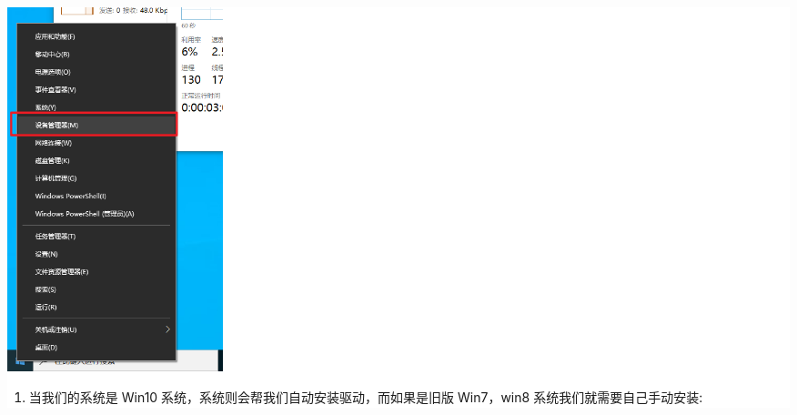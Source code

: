   <img src="../../assets/get_started/win_device_1.png" height="400">

1. 当我们的系统是 Win10 系统，系统则会帮我们自动安装驱动，而如果是旧版 Win7，win8 系统我们就需要自己手动安装: